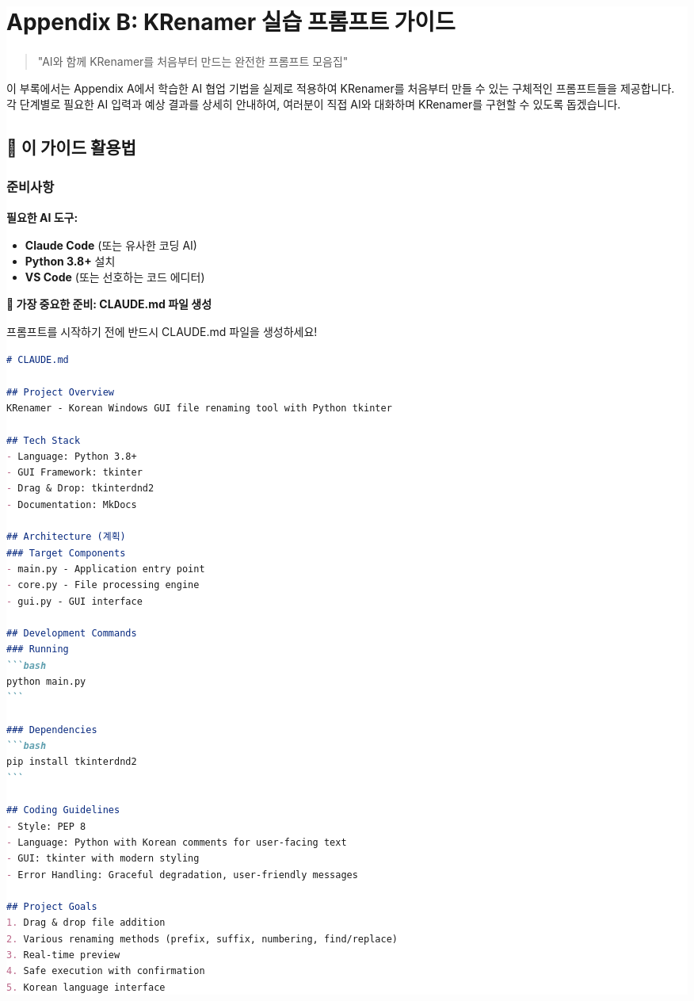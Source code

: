 # Appendix B: KRenamer 실습 프롬프트 가이드

> "AI와 함께 KRenamer를 처음부터 만드는 완전한 프롬프트 모음집"

이 부록에서는 Appendix A에서 학습한 AI 협업 기법을 실제로 적용하여 KRenamer를 처음부터 만들 수 있는 구체적인 프롬프트들을 제공합니다. 각 단계별로 필요한 AI 입력과 예상 결과를 상세히 안내하여, 여러분이 직접 AI와 대화하며 KRenamer를 구현할 수 있도록 돕겠습니다.

## 🎯 이 가이드 활용법

### 준비사항

**필요한 AI 도구:**

- **Claude Code** (또는 유사한 코딩 AI)
- **Python 3.8+** 설치
- **VS Code** (또는 선호하는 코드 에디터)

**🎯 가장 중요한 준비: CLAUDE.md 파일 생성**

프롬프트를 시작하기 전에 반드시 CLAUDE.md 파일을 생성하세요!

````markdown
# CLAUDE.md

## Project Overview
KRenamer - Korean Windows GUI file renaming tool with Python tkinter

## Tech Stack
- Language: Python 3.8+
- GUI Framework: tkinter
- Drag & Drop: tkinterdnd2
- Documentation: MkDocs

## Architecture (계획)
### Target Components
- main.py - Application entry point
- core.py - File processing engine  
- gui.py - GUI interface

## Development Commands
### Running
```bash
python main.py
```

### Dependencies
```bash
pip install tkinterdnd2
```

## Coding Guidelines
- Style: PEP 8
- Language: Python with Korean comments for user-facing text
- GUI: tkinter with modern styling
- Error Handling: Graceful degradation, user-friendly messages

## Project Goals
1. Drag & drop file addition
2. Various renaming methods (prefix, suffix, numbering, find/replace)
3. Real-time preview
4. Safe execution with confirmation
5. Korean language interface
````
